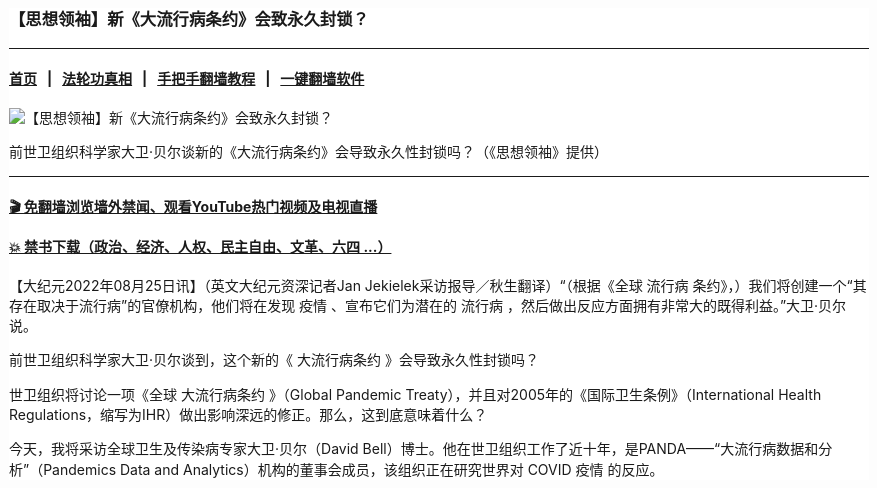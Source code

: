 ### 【思想领袖】新《大流行病条约》会致永久封锁？
------------------------

#### [首页](https://github.com/gfw-breaker/banned-news3/blob/master/README.md) &nbsp;&nbsp;|&nbsp;&nbsp; [法轮功真相](https://github.com/begood0513/basic/blob/master/README.md)  &nbsp;&nbsp;|&nbsp;&nbsp; [手把手翻墙教程](https://github.com/gfw-breaker/guides/wiki)  &nbsp;&nbsp;|&nbsp;&nbsp; [一键翻墙软件](https://github.com/gfw-breaker/nogfw/blob/master/README.md)  



<div><img alt="【思想领袖】新《大流行病条约》会致永久封锁？" class="attachment-djy_600_400 size-djy_600_400 wp-post-image" src="https://i.epochtimes.com/assets/uploads/2022/09/id13822757-1200-800-5-600x400.jpg"/>
<div class="caption">
 <p>
  前世卫组织科学家大卫‧贝尔谈新的《大流行病条约》会导致永久性封锁吗？（《思想领袖》提供）
 </p>
</div></div><hr/>

#### [ 🎬  免翻墙浏览墙外禁闻、观看YouTube热门视频及电视直播](https://github.com/gfw-breaker/HelloWorld)

#### [ 💥  禁书下载（政治、经济、人权、民主自由、文革、六四 ...）](https://github.com/gfw-breaker/books/blob/master/README.md)

<div><p>
 【大纪元2022年08月25日讯】（英文大纪元资深记者Jan Jekielek采访报导／秋生翻译）“（根据《全球
 <ok href="https://www.epochtimes.com/gb/tag/%E6%B5%81%E8%A1%8C%E7%97%85.html">
  流行病
 </ok>
 条约》，）我们将创建一个“其存在取决于流行病”的官僚机构，他们将在发现
 <ok href="https://www.epochtimes.com/gb/tag/%E7%96%AB%E6%83%85.html">
  疫情
 </ok>
 、宣布它们为潜在的
 <ok href="https://www.epochtimes.com/gb/tag/%E6%B5%81%E8%A1%8C%E7%97%85.html">
  流行病
 </ok>
 ，然后做出反应方面拥有非常大的既得利益。”大卫‧贝尔说。
</p>
<p>
 前世卫组织科学家大卫‧贝尔谈到，这个新的《
 <ok href="https://www.epochtimes.com/gb/tag/%E5%A4%A7%E6%B5%81%E8%A1%8C%E7%97%85%E6%9D%A1%E7%BA%A6.html">
  大流行病条约
 </ok>
 》会导致永久性封锁吗？
</p>
<p>
 世卫组织将讨论一项《全球
 <ok href="https://www.epochtimes.com/gb/tag/%E5%A4%A7%E6%B5%81%E8%A1%8C%E7%97%85%E6%9D%A1%E7%BA%A6.html">
  大流行病条约
 </ok>
 》（Global Pandemic Treaty），并且对2005年的《国际卫生条例》（International Health Regulations，缩写为IHR）做出影响深远的修正。那么，这到底意味着什么？
</p>
<p>
 今天，我将采访全球卫生及传染病专家大卫‧贝尔（David Bell）博士。他在世卫组织工作了近十年，是PANDA——“大流行病数据和分析”（Pandemics Data and Analytics）机构的董事会成员，该组织正在研究世界对 COVID
 <ok href="https://www.epochtimes.com/gb/tag/%E7%96%AB%E6%83%85.html">
  疫情
 </ok>
 的反应。